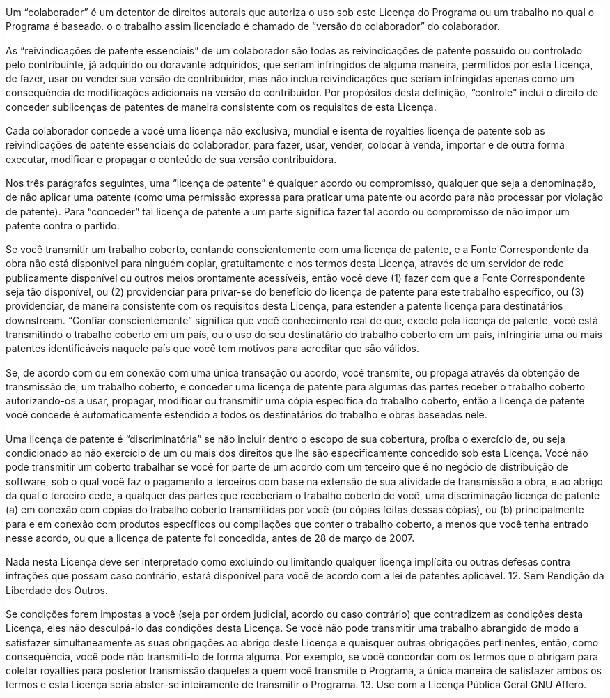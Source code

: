 Um “colaborador” é um detentor de direitos autorais que autoriza o uso sob este Licença do Programa ou um trabalho no qual o Programa é baseado. o o trabalho assim licenciado é chamado de “versão do colaborador” do colaborador.

As “reivindicações de patente essenciais” de um colaborador são todas as reivindicações de patente possuído ou controlado pelo contribuinte, já adquirido ou doravante adquiridos, que seriam infringidos de alguma maneira, permitidos por esta Licença, de fazer, usar ou vender sua versão de contribuidor, mas não inclua reivindicações que seriam infringidas apenas como um consequência de modificações adicionais na versão do contribuidor. Por propósitos desta definição, “controle” inclui o direito de conceder sublicenças de patentes de maneira consistente com os requisitos de esta Licença.

Cada colaborador concede a você uma licença não exclusiva, mundial e isenta de royalties licença de patente sob as reivindicações de patente essenciais do colaborador, para fazer, usar, vender, colocar à venda, importar e de outra forma executar, modificar e propagar o conteúdo de sua versão contribuidora.

Nos três parágrafos seguintes, uma “licença de patente” é qualquer acordo ou compromisso, qualquer que seja a denominação, de não aplicar uma patente (como uma permissão expressa para praticar uma patente ou acordo para não processar por violação de patente). Para “conceder” tal licença de patente a um parte significa fazer tal acordo ou compromisso de não impor um patente contra o partido.

Se você transmitir um trabalho coberto, contando conscientemente com uma licença de patente, e a Fonte Correspondente da obra não está disponível para ninguém copiar, gratuitamente e nos termos desta Licença, através de um servidor de rede publicamente disponível ou outros meios prontamente acessíveis, então você deve (1) fazer com que a Fonte Correspondente seja tão disponível, ou (2) providenciar para privar-se do benefício do licença de patente para este trabalho específico, ou (3) providenciar, de maneira consistente com os requisitos desta Licença, para estender a patente licença para destinatários downstream. “Confiar conscientemente” significa que você conhecimento real de que, exceto pela licença de patente, você está transmitindo o trabalho coberto em um país, ou o uso do seu destinatário do trabalho coberto em um país, infringiria uma ou mais patentes identificáveis ​​naquele país que você tem motivos para acreditar que são válidos.

Se, de acordo com ou em conexão com uma única transação ou acordo, você transmite, ou propaga através da obtenção de transmissão de, um trabalho coberto, e conceder uma licença de patente para algumas das partes receber o trabalho coberto autorizando-os a usar, propagar, modificar ou transmitir uma cópia específica do trabalho coberto, então a licença de patente você concede é automaticamente estendido a todos os destinatários do trabalho e obras baseadas nele.

Uma licença de patente é “discriminatória” se não incluir dentro o escopo de sua cobertura, proíba o exercício de, ou seja condicionado ao não exercício de um ou mais dos direitos que lhe são especificamente concedido sob esta Licença. Você não pode transmitir um coberto trabalhar se você for parte de um acordo com um terceiro que é no negócio de distribuição de software, sob o qual você faz o pagamento a terceiros com base na extensão de sua atividade de transmissão a obra, e ao abrigo da qual o terceiro cede, a qualquer das partes que receberiam o trabalho coberto de você, uma discriminação licença de patente (a) em conexão com cópias do trabalho coberto transmitidas por você (ou cópias feitas dessas cópias), ou (b) principalmente para e em conexão com produtos específicos ou compilações que conter o trabalho coberto, a menos que você tenha entrado nesse acordo, ou que a licença de patente foi concedida, antes de 28 de março de 2007.

Nada nesta Licença deve ser interpretado como excluindo ou limitando qualquer licença implícita ou outras defesas contra infrações que possam caso contrário, estará disponível para você de acordo com a lei de patentes aplicável.
12. Sem Rendição da Liberdade dos Outros.

Se condições forem impostas a você (seja por ordem judicial, acordo ou caso contrário) que contradizem as condições desta Licença, eles não desculpá-lo das condições desta Licença. Se você não pode transmitir uma trabalho abrangido de modo a satisfazer simultaneamente as suas obrigações ao abrigo deste Licença e quaisquer outras obrigações pertinentes, então, como consequência, você pode não transmiti-lo de forma alguma. Por exemplo, se você concordar com os termos que o obrigam para coletar royalties para posterior transmissão daqueles a quem você transmite o Programa, a única maneira de satisfazer ambos os termos e esta Licença seria abster-se inteiramente de transmitir o Programa.
13. Use com a Licença Pública Geral GNU Affero.
